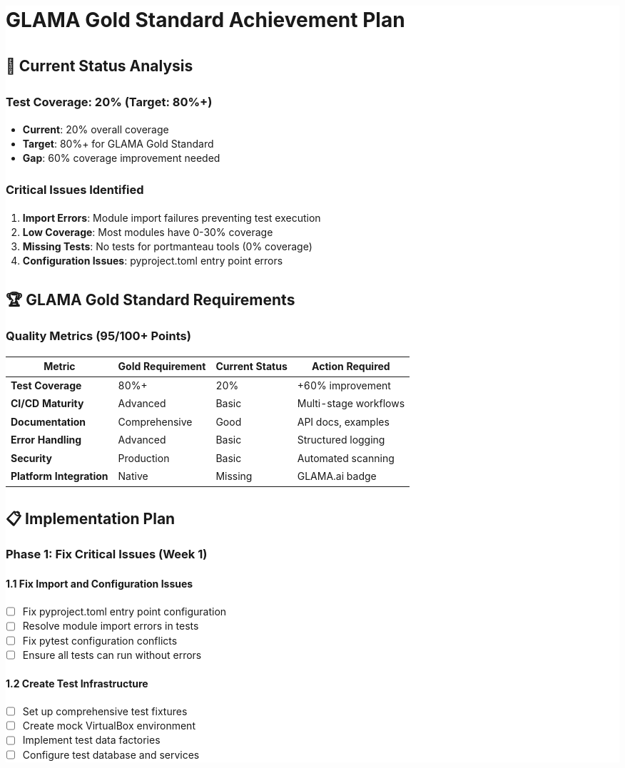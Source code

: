 # GLAMA Gold Standard Achievement Plan

## 🎯 **Current Status Analysis**

### **Test Coverage: 20% (Target: 80%+)**
- **Current**: 20% overall coverage
- **Target**: 80%+ for GLAMA Gold Standard
- **Gap**: 60% coverage improvement needed

### **Critical Issues Identified**
1. **Import Errors**: Module import failures preventing test execution
2. **Low Coverage**: Most modules have 0-30% coverage
3. **Missing Tests**: No tests for portmanteau tools (0% coverage)
4. **Configuration Issues**: pyproject.toml entry point errors

## 🏆 **GLAMA Gold Standard Requirements**

### **Quality Metrics (95/100+ Points)**
| **Metric** | **Gold Requirement** | **Current Status** | **Action Required** |
|------------|---------------------|-------------------|-------------------|
| **Test Coverage** | 80%+ | 20% | +60% improvement |
| **CI/CD Maturity** | Advanced | Basic | Multi-stage workflows |
| **Documentation** | Comprehensive | Good | API docs, examples |
| **Error Handling** | Advanced | Basic | Structured logging |
| **Security** | Production | Basic | Automated scanning |
| **Platform Integration** | Native | Missing | GLAMA.ai badge |

## 📋 **Implementation Plan**

### **Phase 1: Fix Critical Issues (Week 1)**

#### 1.1 Fix Import and Configuration Issues
- [ ] Fix pyproject.toml entry point configuration
- [ ] Resolve module import errors in tests
- [ ] Fix pytest configuration conflicts
- [ ] Ensure all tests can run without errors

#### 1.2 Create Test Infrastructure
- [ ] Set up comprehensive test fixtures
- [ ] Create mock VirtualBox environment
- [ ] Implement test data factories
- [ ] Configure test database and services

